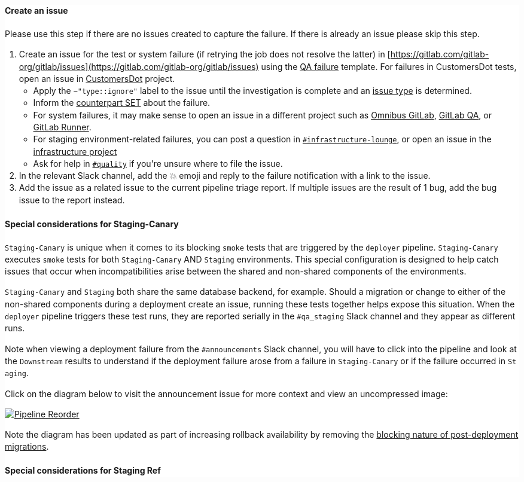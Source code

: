 #### Create an issue

Please use this step if there are no issues created to capture the failure. If there is already an issue please skip this step.

1. Create an issue for the test or system failure (if retrying the job does not resolve the latter) in [https://gitlab.com/gitlab-org/gitlab/issues](https://gitlab.com/gitlab-org/gitlab/issues) using the [QA failure](https://gitlab.com/gitlab-org/gitlab/issues/new?issuable_template=QA%20Failure) template. For failures in CustomersDot tests, open an issue in [CustomersDot](https://gitlab.com/gitlab-org/customers-gitlab-com/-/issues) project.
    - Apply the `~"type::ignore"` label to the issue until the investigation is complete and an [issue type](/handbook/engineering/metrics/#work-type-classification) is determined.
    - Inform the [counterpart SET](/handbook/engineering/quality/#individual-contributors) about the failure.
    - For system failures, it may make sense to open an issue in a different project such as [Omnibus GitLab](https://gitlab.com/gitlab-org/omnibus-gitlab/issues), [GitLab QA](https://gitlab.com/gitlab-org/gitlab-qa/issues), or [GitLab Runner](https://gitlab.com/gitlab-org/gitlab-runner/issues).
    - For staging environment-related failures, you can post a question in [`#infrastructure-lounge`](https://gitlab.slack.com/archives/CB3LSMEJV), or open an issue in the [infrastructure project](https://gitlab.com/gitlab-com/gl-infra/infrastructure)
    - Ask for help in [`#quality`](https://gitlab.slack.com/archives/C3JJET4Q6) if you're unsure where to file the issue.
1. In the relevant Slack channel, add the :boom: emoji and reply to the failure notification with a link to the issue.
1. Add the issue as a related issue to the current pipeline triage report. If multiple issues are the result of 1 bug, add the bug issue to the report instead.

#### Special considerations for Staging-Canary

`Staging-Canary` is unique when it comes to its blocking `smoke` tests that are triggered by the `deployer` pipeline. `Staging-Canary` executes `smoke` tests for both `Staging-Canary` AND `Staging` environments. This special configuration is designed to help catch issues that occur when incompatibilities arise between the shared and non-shared components of the environments.

`Staging-Canary` and `Staging` both share the same database backend, for example. Should a migration or change to either of the non-shared components during a deployment create an issue, running these tests together helps expose this situation. When the `deployer` pipeline triggers these test runs, they are reported serially in the `#qa_staging` Slack channel and they appear as different runs.

Note when viewing a deployment failure from the `#announcements` Slack channel, you will have to click into the pipeline and look at the `Downstream` results to understand if the deployment failure arose from a failure in `Staging-Canary` or if the failure occurred in `Staging`.

Click on the diagram below to visit the announcement issue for more context and view an uncompressed image:

[![Pipeline Reorder](/handbook/engineering/infrastructure/test-platform/debugging-qa-test-failures/deployment-pipeline-and-e2e-tests.png "pipeline diagram")](https://gitlab.com/gitlab-com/gl-infra/delivery/-/issues/2280)

Note the diagram has been updated as part of increasing rollback availability by removing the [blocking nature of post-deployment migrations](https://gitlab.com/groups/gitlab-com/gl-infra/-/epics/585).

#### Special considerations for Staging Ref

